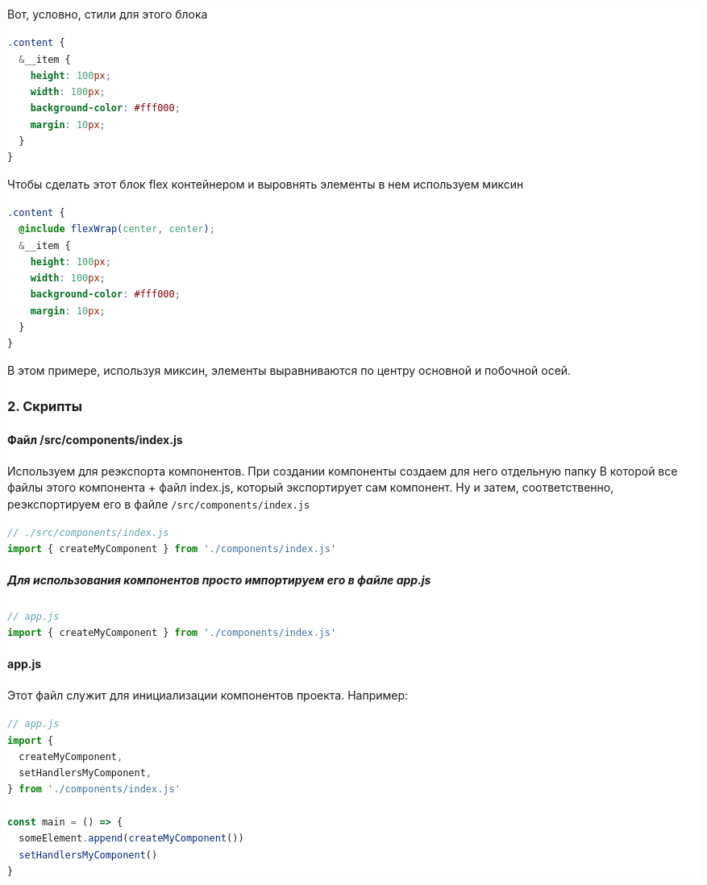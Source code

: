 Вот, условно, стили для этого блока

```scss
.content {
  &__item {
    height: 100px;
    width: 100px;
    background-color: #fff000;
    margin: 10px;
  }
}
```

Чтобы сделать этот блок flex контейнером и выровнять элементы в нем используем миксин

```scss
.content {
  @include flexWrap(center, center);
  &__item {
    height: 100px;
    width: 100px;
    background-color: #fff000;
    margin: 10px;
  }
}
```

В этом примере, используя миксин, элементы выравниваются по центру основной и побочной осей.

### 2. Скрипты

#### Файл /src/components/index.js

Используем для реэкспорта компонентов. При создании компоненты создаем для него отдельную папку В которой все файлы этого компонента + файл index.js, который экспортирует сам компонент. Ну и затем, соответственно, реэкспортируем его в файле `/src/components/index.js`

```javascript
// ./src/components/index.js
import { createMyComponent } from './components/index.js'
```

##### Для использования компонентов просто импортируем его в файле app.js

```javascript
// app.js
import { createMyComponent } from './components/index.js'
```

#### app.js

Этот файл служит для инициализации компонентов проекта.
Например:

```javascript
// app.js
import {
  createMyComponent,
  setHandlersMyComponent,
} from './components/index.js'

const main = () => {
  someElement.append(createMyComponent())
  setHandlersMyComponent()
}
```
